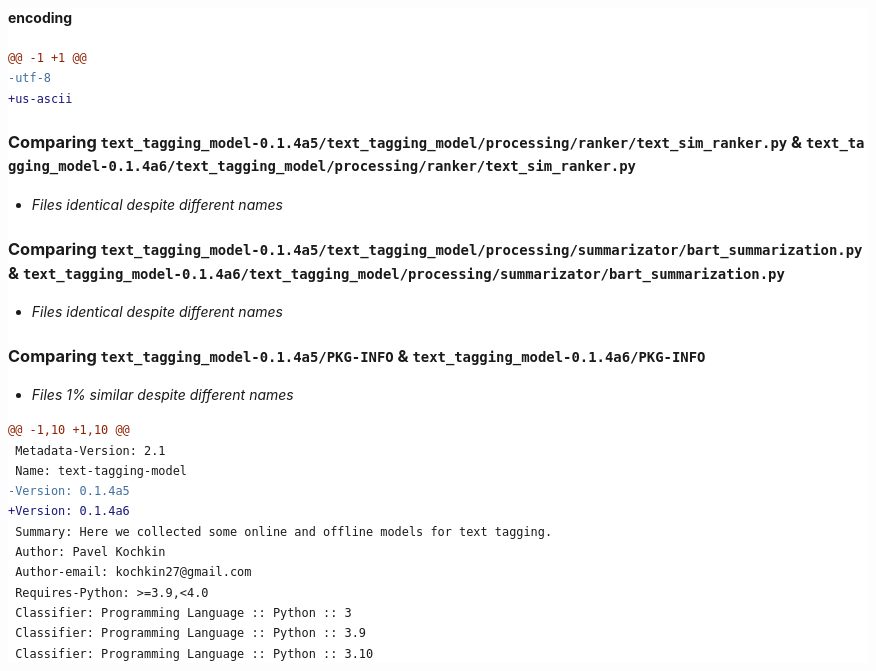 #### encoding

```diff
@@ -1 +1 @@
-utf-8
+us-ascii
```

### Comparing `text_tagging_model-0.1.4a5/text_tagging_model/processing/ranker/text_sim_ranker.py` & `text_tagging_model-0.1.4a6/text_tagging_model/processing/ranker/text_sim_ranker.py`

 * *Files identical despite different names*

### Comparing `text_tagging_model-0.1.4a5/text_tagging_model/processing/summarizator/bart_summarization.py` & `text_tagging_model-0.1.4a6/text_tagging_model/processing/summarizator/bart_summarization.py`

 * *Files identical despite different names*

### Comparing `text_tagging_model-0.1.4a5/PKG-INFO` & `text_tagging_model-0.1.4a6/PKG-INFO`

 * *Files 1% similar despite different names*

```diff
@@ -1,10 +1,10 @@
 Metadata-Version: 2.1
 Name: text-tagging-model
-Version: 0.1.4a5
+Version: 0.1.4a6
 Summary: Here we collected some online and offline models for text tagging.
 Author: Pavel Kochkin
 Author-email: kochkin27@gmail.com
 Requires-Python: >=3.9,<4.0
 Classifier: Programming Language :: Python :: 3
 Classifier: Programming Language :: Python :: 3.9
 Classifier: Programming Language :: Python :: 3.10
```

